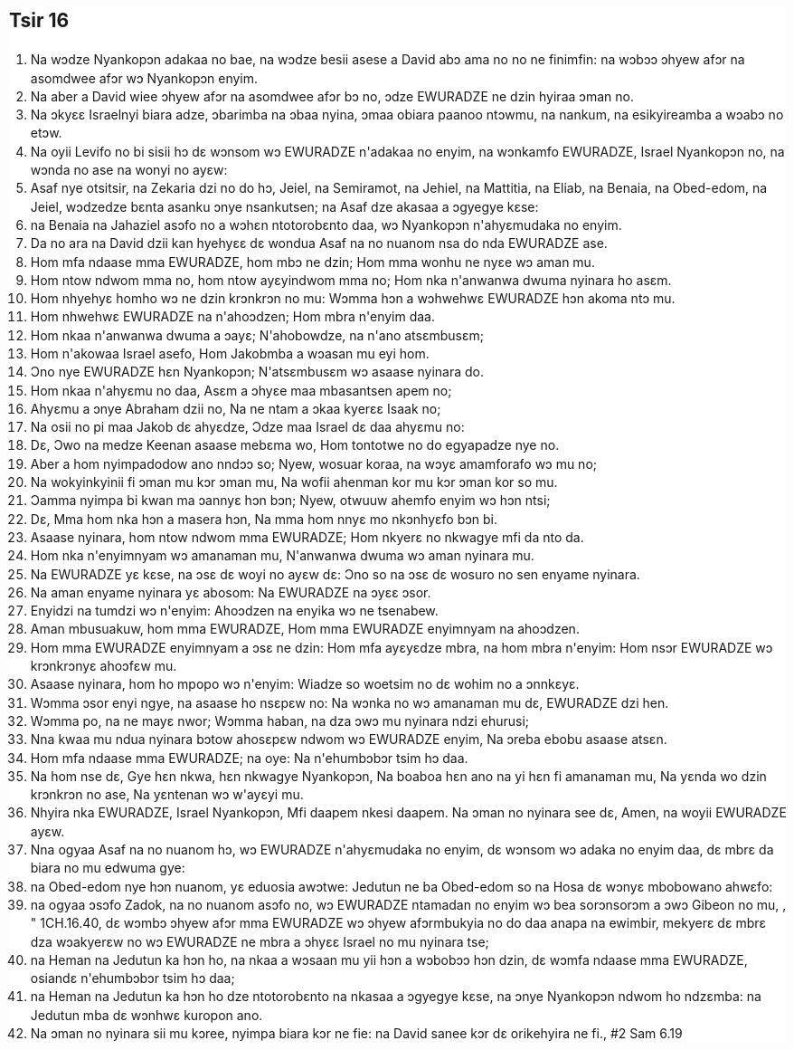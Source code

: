 ## Tsir 16

1. Na wɔdze Nyankopɔn adakaa no bae, na wɔdze besii asese a David abɔ ama no no ne finimfin: na wɔbɔɔ ɔhyew afɔr na asomdwee afɔr wɔ Nyankopɔn enyim.
2. Na aber a David wiee ɔhyew afɔr na asomdwee afɔr bɔ no, ɔdze EWURADZE ne dzin hyiraa ɔman no.
3. Na ɔkyɛɛ Israelnyi biara adze, ɔbarimba na ɔbaa nyina, ɔmaa obiara paanoo ntɔwmu, na nankum, na esikyireamba a wɔabɔ no etɔw.
4. Na oyii Levifo no bi sisii hɔ dɛ wɔnsom wɔ EWURADZE n'adakaa no enyim, na wɔnkamfo EWURADZE, Israel Nyankopɔn no, na wɔnda no ase na wonyi no ayɛw:
5. Asaf nye otsitsir, na Zekaria dzi no do hɔ, Jeiel, na Semiramot, na Jehiel, na Mattitia, na Eliab, na Benaia, na Obed-edom, na Jeiel, wɔdzedze bɛnta asanku ɔnye nsankutsen; na Asaf dze akasaa a ɔgyegye kɛse:
6. na Benaia na Jahaziel asɔfo no a wɔhɛn ntotorobɛnto daa, wɔ Nyankopɔn n'ahyɛmudaka no enyim.
7. Da no ara na David dzii kan hyehyɛɛ dɛ wondua Asaf na no nuanom nsa do nda EWURADZE ase.
8. Hom mfa ndaase mma EWURADZE, hom mbɔ ne dzin; Hom mma wonhu ne nyɛe wɔ aman mu.
9. Hom ntow ndwom mma no, hom ntow ayɛyindwom mma no; Hom nka n'anwanwa dwuma nyinara ho asɛm.
10. Hom nhyehyɛ homho wɔ ne dzin krɔnkrɔn no mu: Wɔmma hɔn a wɔhwehwɛ EWURADZE hɔn akoma ntɔ mu.
11. Hom nhwehwɛ EWURADZE na n'ahoɔdzen; Hom mbra n'enyim daa.
12. Hom nkaa n'anwanwa dwuma a ɔayɛ; N'ahobowdze, na n'ano atsɛmbusɛm;
13. Hom n'akowaa Israel asefo, Hom Jakobmba a wɔasan mu eyi hom.
14. Ɔno nye EWURADZE hɛn Nyankopɔn; N'atsɛmbusɛm wɔ asaase nyinara do.
15. Hom nkaa n'ahyɛmu no daa, Asɛm a ɔhyɛe maa mbasantsen apem no;
16. Ahyɛmu a ɔnye Abraham dzii no, Na ne ntam a ɔkaa kyerɛɛ Isaak no;
17. Na osii no pi maa Jakob dɛ ahyɛdze, Ɔdze maa Israel dɛ daa ahyɛmu no:
18. Dɛ, Ɔwo na medze Keenan asaase mebɛma wo, Hom tontotwe no do egyapadze nye no.
19. Aber a hom nyimpadodow ano nndɔɔ so; Nyew, wosuar koraa, na wɔyɛ amamforafo wɔ mu no;
20. Na wokyinkyinii fi ɔman mu kɔr ɔman mu, Na wofii ahenman kor mu kɔr ɔman kor so mu.
21. Ɔamma nyimpa bi kwan ma ɔannyɛ hɔn bɔn; Nyew, otwuuw ahemfo enyim wɔ hɔn ntsi;
22. Dɛ, Mma hom nka hɔn a masera hɔn, Na mma hom nnyɛ mo nkɔnhyɛfo bɔn bi.
23. Asaase nyinara, hom ntow ndwom mma EWURADZE; Hom nkyerɛ no nkwagye mfi da nto da.
24. Hom nka n'enyimnyam wɔ amanaman mu, N'anwanwa dwuma wɔ aman nyinara mu.
25. Na EWURADZE yɛ kɛse, na ɔsɛ dɛ woyi no ayɛw dɛ: Ɔno so na ɔsɛ dɛ wosuro no sen enyame nyinara.
26. Na aman enyame nyinara yɛ abosom: Na EWURADZE na ɔyɛɛ ɔsor.
27. Enyidzi na tumdzi wɔ n'enyim: Ahoɔdzen na enyika wɔ ne tsenabew.
28. Aman mbusuakuw, hom mma EWURADZE, Hom mma EWURADZE enyimnyam na ahoɔdzen.
29. Hom mma EWURADZE enyimnyam a ɔsɛ ne dzin: Hom mfa ayɛyɛdze mbra, na hom mbra n'enyim: Hom nsɔr EWURADZE wɔ krɔnkrɔnyɛ ahoɔfɛw mu.
30. Asaase nyinara, hom ho mpopo wɔ n'enyim: Wiadze so woetsim no dɛ wohim no a ɔnnkɛyɛ.
31. Wɔmma ɔsor enyi ngye, na asaase ho nsɛpɛw no: Na wɔnka no wɔ amanaman mu dɛ, EWURADZE dzi hen.
32. Wɔmma po, na ne mayɛ nwor; Wɔmma haban, na dza ɔwɔ mu nyinara ndzi ehurusi;
33. Nna kwaa mu ndua nyinara bɔtow ahosɛpɛw ndwom wɔ EWURADZE enyim, Na ɔreba ebobu asaase atsɛn.
34. Hom mfa ndaase mma EWURADZE; na oye: Na n'ehumbɔbɔr tsim hɔ daa.
35. Na hom nse dɛ, Gye hɛn nkwa, hɛn nkwagye Nyankopɔn, Na boaboa hɛn ano na yi hɛn fi amanaman mu, Na yɛnda wo dzin krɔnkrɔn no ase, Na yɛntenan wɔ w'ayɛyi mu.
36. Nhyira nka EWURADZE, Israel Nyankopɔn, Mfi daapem nkesi daapem. Na ɔman no nyinara see dɛ, Amen, na woyii EWURADZE ayɛw.
37. Nna ogyaa Asaf na no nuanom hɔ, wɔ EWURADZE n'ahyɛmudaka no enyim, dɛ wɔnsom wɔ adaka no enyim daa, dɛ mbrɛ da biara no mu edwuma gye:
38. na Obed-edom nye hɔn nuanom, yɛ eduosia awɔtwe: Jedutun ne ba Obed-edom so na Hosa dɛ wɔnyɛ mbobowano ahwɛfo:
39. na ogyaa ɔsɔfo Zadok, na no nuanom asɔfo no, wɔ EWURADZE ntamadan no enyim wɔ bea sorɔnsorɔm a ɔwɔ Gibeon no mu, , "
1CH.16.40, dɛ wɔmbɔ ɔhyew afɔr mma EWURADZE wɔ ɔhyew afɔrmbukyia no do daa anapa na ewimbir, mekyerɛ dɛ mbrɛ dza wɔakyerɛw no wɔ EWURADZE ne mbra a ɔhyɛɛ Israel no mu nyinara tse;
41. na Heman na Jedutun ka hɔn ho, na nkaa a wɔsaan mu yii hɔn a wɔbobɔɔ hɔn dzin, dɛ wɔmfa ndaase mma EWURADZE, osiandɛ n'ehumbɔbɔr tsim hɔ daa;
42. na Heman na Jedutun ka hɔn ho dze ntotorobɛnto na nkasaa a ɔgyegye kɛse, na ɔnye Nyankopɔn ndwom ho ndzɛmba: na Jedutun mba dɛ wɔnhwɛ kuropon ano.
43. Na ɔman no nyinara sii mu kɔree, nyimpa biara kɔr ne fie: na David sanee kɔr dɛ orikehyira ne fi., #2 Sam 6.19
